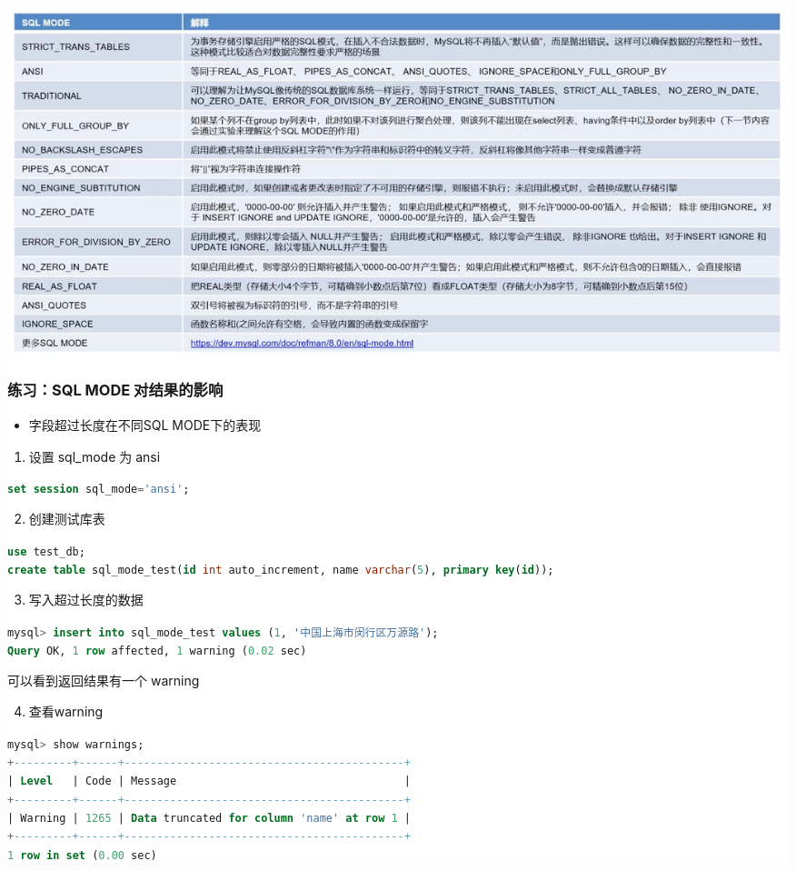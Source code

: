 ![alt text](image-1.png)

### 练习：SQL MODE 对结果的影响

* 字段超过长度在不同SQL MODE下的表现

1. 设置 sql_mode 为 ansi
```sql
set session sql_mode='ansi';
```

2. 创建测试库表

```sql
use test_db;
create table sql_mode_test(id int auto_increment, name varchar(5), primary key(id));
```

3. 写入超过长度的数据
```sql
mysql> insert into sql_mode_test values (1, '中国上海市闵行区万源路');
Query OK, 1 row affected, 1 warning (0.02 sec)
```

可以看到返回结果有一个 warning

4. 查看warning

```sql
mysql> show warnings;
+---------+------+-------------------------------------------+
| Level   | Code | Message                                   |
+---------+------+-------------------------------------------+
| Warning | 1265 | Data truncated for column 'name' at row 1 |
+---------+------+-------------------------------------------+
1 row in set (0.00 sec)
```
